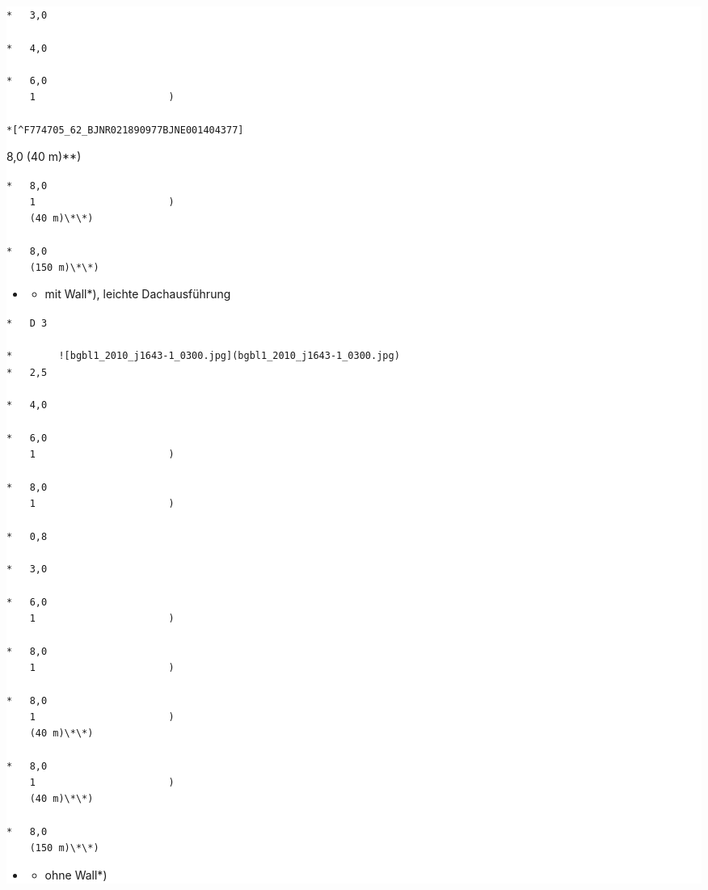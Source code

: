     *   3,0

    *   4,0

    *   6,0
        1                       )

    *[^F774705_62_BJNR021890977BJNE001404377]
   8,0
        (40 m)\*\*)

    *   8,0
        1                       )
        (40 m)\*\*)

    *   8,0
        (150 m)\*\*)


*    *   mit Wall\*),
        leichte Dachausführung

    *   D 3

    *        ![bgbl1_2010_j1643-1_0300.jpg](bgbl1_2010_j1643-1_0300.jpg)
    *   2,5

    *   4,0

    *   6,0
        1                       )

    *   8,0
        1                       )

    *   0,8

    *   3,0

    *   6,0
        1                       )

    *   8,0
        1                       )

    *   8,0
        1                       )
        (40 m)\*\*)

    *   8,0
        1                       )
        (40 m)\*\*)

    *   8,0
        (150 m)\*\*)


*    *   ohne Wall\*)
